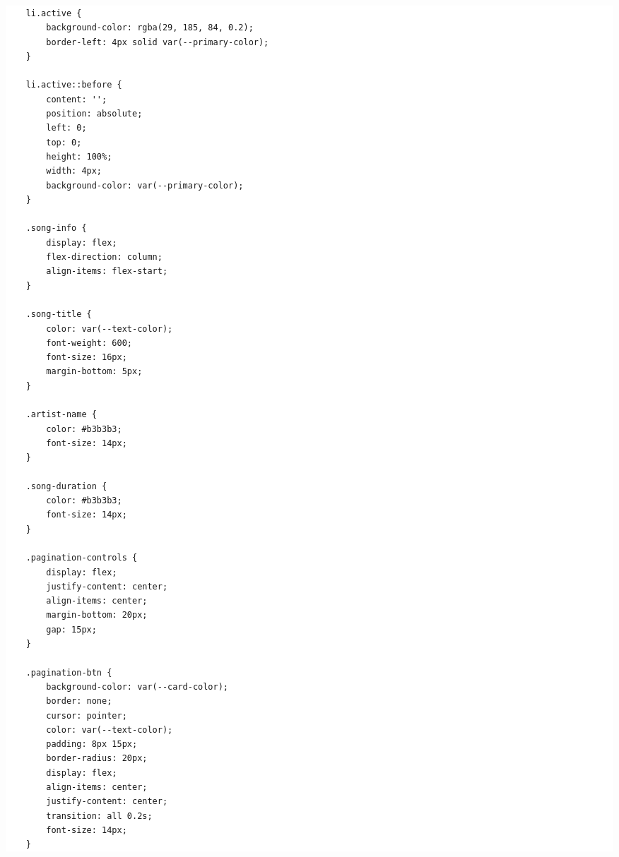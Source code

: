         li.active {
            background-color: rgba(29, 185, 84, 0.2);
            border-left: 4px solid var(--primary-color);
        }
        
        li.active::before {
            content: '';
            position: absolute;
            left: 0;
            top: 0;
            height: 100%;
            width: 4px;
            background-color: var(--primary-color);
        }
        
        .song-info {
            display: flex;
            flex-direction: column;
            align-items: flex-start;
        }
        
        .song-title {
            color: var(--text-color);
            font-weight: 600;
            font-size: 16px;
            margin-bottom: 5px;
        }
        
        .artist-name {
            color: #b3b3b3;
            font-size: 14px;
        }
        
        .song-duration {
            color: #b3b3b3;
            font-size: 14px;
        }
        
        .pagination-controls {
            display: flex;
            justify-content: center;
            align-items: center;
            margin-bottom: 20px;
            gap: 15px;
        }
        
        .pagination-btn {
            background-color: var(--card-color);
            border: none;
            cursor: pointer;
            color: var(--text-color);
            padding: 8px 15px;
            border-radius: 20px;
            display: flex;
            align-items: center;
            justify-content: center;
            transition: all 0.2s;
            font-size: 14px;
        }
        